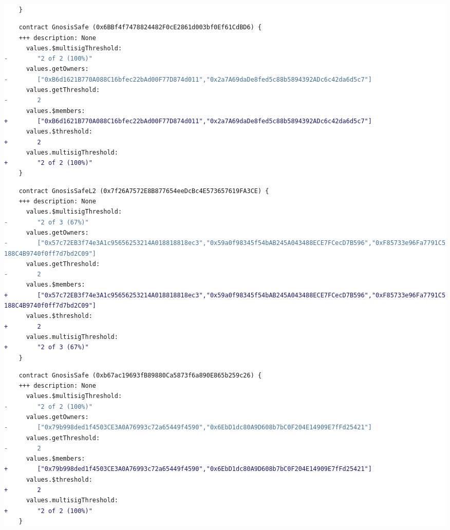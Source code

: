 ```diff
    }
```

```diff
    contract GnosisSafe (0x6BBf4f7478824482F0cE2861d003bf0Ef61CdBD6) {
    +++ description: None
      values.$multisigThreshold:
-        "2 of 2 (100%)"
      values.getOwners:
-        ["0xB6d1621B770A088C16bfec22bAd00F77D874d011","0x2a7A69daDe8fed5c88b5894392ADc6c42da6d5c7"]
      values.getThreshold:
-        2
      values.$members:
+        ["0xB6d1621B770A088C16bfec22bAd00F77D874d011","0x2a7A69daDe8fed5c88b5894392ADc6c42da6d5c7"]
      values.$threshold:
+        2
      values.multisigThreshold:
+        "2 of 2 (100%)"
    }
```

```diff
    contract GnosisSafeL2 (0x7f26A7572E8B877654eeDcBc4E573657619FA3CE) {
    +++ description: None
      values.$multisigThreshold:
-        "2 of 3 (67%)"
      values.getOwners:
-        ["0x57c72EB3f74e3A1c95656253214A018818818ec3","0x59a0f98345f54bAB245A043488ECE7FCecD7B596","0xF85733e96Fa7791C5188C4B9740f0ff7d7bd2C09"]
      values.getThreshold:
-        2
      values.$members:
+        ["0x57c72EB3f74e3A1c95656253214A018818818ec3","0x59a0f98345f54bAB245A043488ECE7FCecD7B596","0xF85733e96Fa7791C5188C4B9740f0ff7d7bd2C09"]
      values.$threshold:
+        2
      values.multisigThreshold:
+        "2 of 3 (67%)"
    }
```

```diff
    contract GnosisSafe (0xb67ac19693fB89880Ca5873f6a890E865b259c26) {
    +++ description: None
      values.$multisigThreshold:
-        "2 of 2 (100%)"
      values.getOwners:
-        ["0x79b998ded1f4503CE3A0A76993c72a65449f4590","0x6EbD1dc80A9D608b7bC0F204E14909E7fFd25421"]
      values.getThreshold:
-        2
      values.$members:
+        ["0x79b998ded1f4503CE3A0A76993c72a65449f4590","0x6EbD1dc80A9D608b7bC0F204E14909E7fFd25421"]
      values.$threshold:
+        2
      values.multisigThreshold:
+        "2 of 2 (100%)"
    }
```
